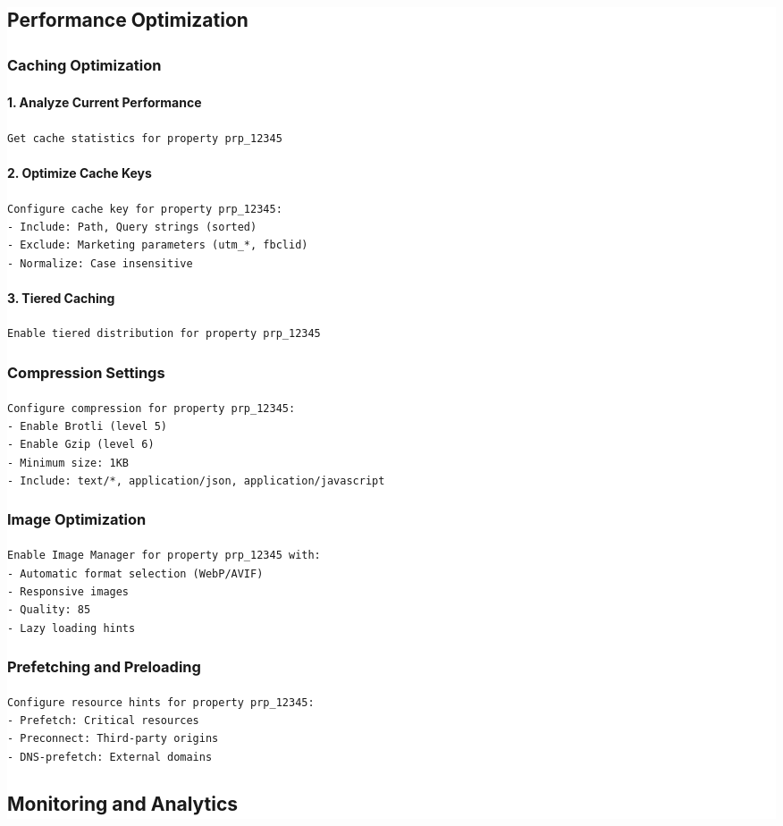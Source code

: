 ## Performance Optimization

### Caching Optimization

#### 1. Analyze Current Performance

```
Get cache statistics for property prp_12345
```

#### 2. Optimize Cache Keys

```
Configure cache key for property prp_12345:
- Include: Path, Query strings (sorted)
- Exclude: Marketing parameters (utm_*, fbclid)
- Normalize: Case insensitive
```

#### 3. Tiered Caching

```
Enable tiered distribution for property prp_12345
```

### Compression Settings

```
Configure compression for property prp_12345:
- Enable Brotli (level 5)
- Enable Gzip (level 6)
- Minimum size: 1KB
- Include: text/*, application/json, application/javascript
```

### Image Optimization

```
Enable Image Manager for property prp_12345 with:
- Automatic format selection (WebP/AVIF)
- Responsive images
- Quality: 85
- Lazy loading hints
```

### Prefetching and Preloading

```
Configure resource hints for property prp_12345:
- Prefetch: Critical resources
- Preconnect: Third-party origins
- DNS-prefetch: External domains
```

## Monitoring and Analytics
